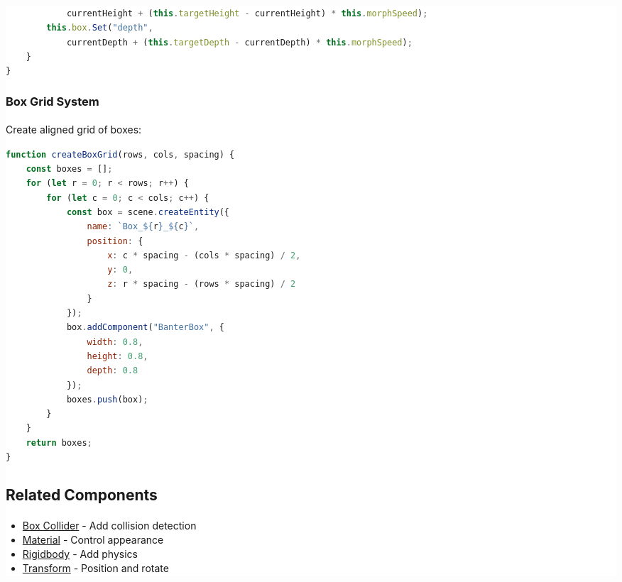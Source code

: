 ```javascript
            currentHeight + (this.targetHeight - currentHeight) * this.morphSpeed);
        this.box.Set("depth",
            currentDepth + (this.targetDepth - currentDepth) * this.morphSpeed);
    }
}
```

### Box Grid System
Create aligned grid of boxes:
```javascript
function createBoxGrid(rows, cols, spacing) {
    const boxes = [];
    for (let r = 0; r < rows; r++) {
        for (let c = 0; c < cols; c++) {
            const box = scene.createEntity({
                name: `Box_${r}_${c}`,
                position: {
                    x: c * spacing - (cols * spacing) / 2,
                    y: 0,
                    z: r * spacing - (rows * spacing) / 2
                }
            });
            box.addComponent("BanterBox", {
                width: 0.8,
                height: 0.8,
                depth: 0.8
            });
            boxes.push(box);
        }
    }
    return boxes;
}
```

## Related Components

- [Box Collider](./box-collider) - Add collision detection
- [Material](./material) - Control appearance
- [Rigidbody](./rigidbody) - Add physics
- [Transform](./transform) - Position and rotate